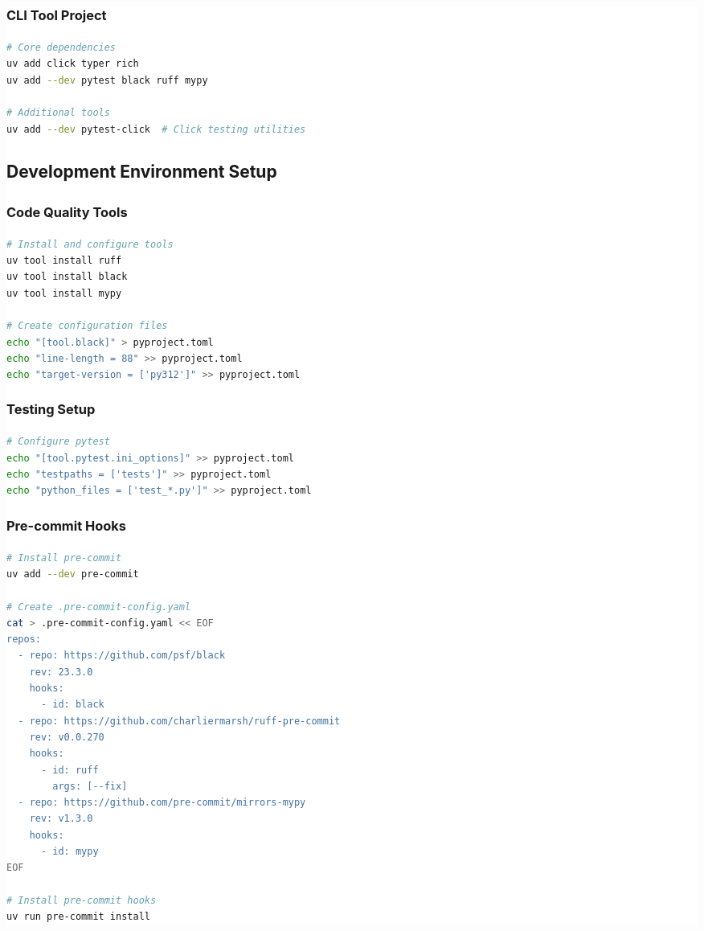 ### CLI Tool Project
```bash
# Core dependencies
uv add click typer rich
uv add --dev pytest black ruff mypy

# Additional tools
uv add --dev pytest-click  # Click testing utilities
```

## Development Environment Setup

### Code Quality Tools
```bash
# Install and configure tools
uv tool install ruff
uv tool install black
uv tool install mypy

# Create configuration files
echo "[tool.black]" > pyproject.toml
echo "line-length = 88" >> pyproject.toml
echo "target-version = ['py312']" >> pyproject.toml
```

### Testing Setup
```bash
# Configure pytest
echo "[tool.pytest.ini_options]" >> pyproject.toml
echo "testpaths = ['tests']" >> pyproject.toml
echo "python_files = ['test_*.py']" >> pyproject.toml
```

### Pre-commit Hooks
```bash
# Install pre-commit
uv add --dev pre-commit

# Create .pre-commit-config.yaml
cat > .pre-commit-config.yaml << EOF
repos:
  - repo: https://github.com/psf/black
    rev: 23.3.0
    hooks:
      - id: black
  - repo: https://github.com/charliermarsh/ruff-pre-commit
    rev: v0.0.270
    hooks:
      - id: ruff
        args: [--fix]
  - repo: https://github.com/pre-commit/mirrors-mypy
    rev: v1.3.0
    hooks:
      - id: mypy
EOF

# Install pre-commit hooks
uv run pre-commit install
```
